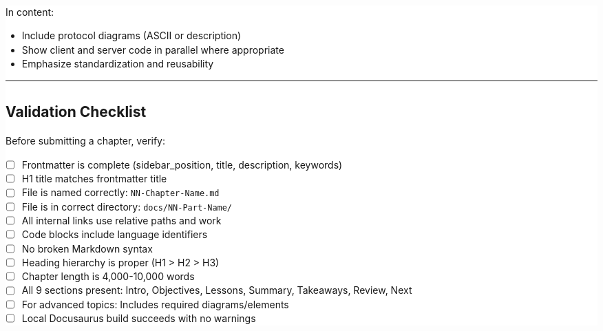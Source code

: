 In content:
- Include protocol diagrams (ASCII or description)
- Show client and server code in parallel where appropriate
- Emphasize standardization and reusability

---

## Validation Checklist

Before submitting a chapter, verify:

- [ ] Frontmatter is complete (sidebar_position, title, description, keywords)
- [ ] H1 title matches frontmatter title
- [ ] File is named correctly: `NN-Chapter-Name.md`
- [ ] File is in correct directory: `docs/NN-Part-Name/`
- [ ] All internal links use relative paths and work
- [ ] Code blocks include language identifiers
- [ ] No broken Markdown syntax
- [ ] Heading hierarchy is proper (H1 > H2 > H3)
- [ ] Chapter length is 4,000-10,000 words
- [ ] All 9 sections present: Intro, Objectives, Lessons, Summary, Takeaways, Review, Next
- [ ] For advanced topics: Includes required diagrams/elements
- [ ] Local Docusaurus build succeeds with no warnings
